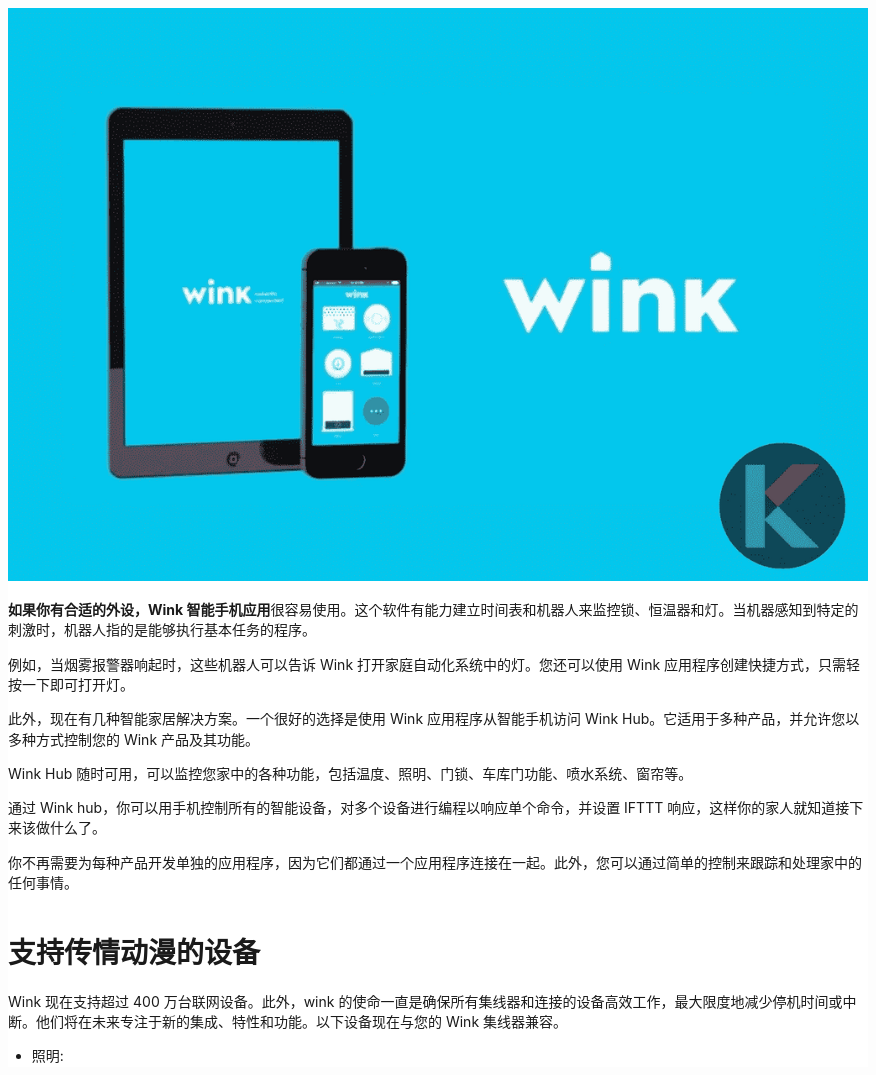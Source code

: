 ![](img/92b26b076c8b7da19862652bb6f97a04.png)

**如果你有合适的外设，Wink 智能手机应用**很容易使用。这个软件有能力建立时间表和机器人来监控锁、恒温器和灯。当机器感知到特定的刺激时，机器人指的是能够执行基本任务的程序。

例如，当烟雾报警器响起时，这些机器人可以告诉 Wink 打开家庭自动化系统中的灯。您还可以使用 Wink 应用程序创建快捷方式，只需轻按一下即可打开灯。

此外，现在有几种智能家居解决方案。一个很好的选择是使用 Wink 应用程序从智能手机访问 Wink Hub。它适用于多种产品，并允许您以多种方式控制您的 Wink 产品及其功能。

Wink Hub 随时可用，可以监控您家中的各种功能，包括温度、照明、门锁、车库门功能、喷水系统、窗帘等。

通过 Wink hub，你可以用手机控制所有的智能设备，对多个设备进行编程以响应单个命令，并设置 IFTTT 响应，这样你的家人就知道接下来该做什么了。

你不再需要为每种产品开发单独的应用程序，因为它们都通过一个应用程序连接在一起。此外，您可以通过简单的控制来跟踪和处理家中的任何事情。

# 支持传情动漫的设备

Wink 现在支持超过 400 万台联网设备。此外，wink 的使命一直是确保所有集线器和连接的设备高效工作，最大限度地减少停机时间或中断。他们将在未来专注于新的集成、特性和功能。以下设备现在与您的 Wink 集线器兼容。

*   照明:
